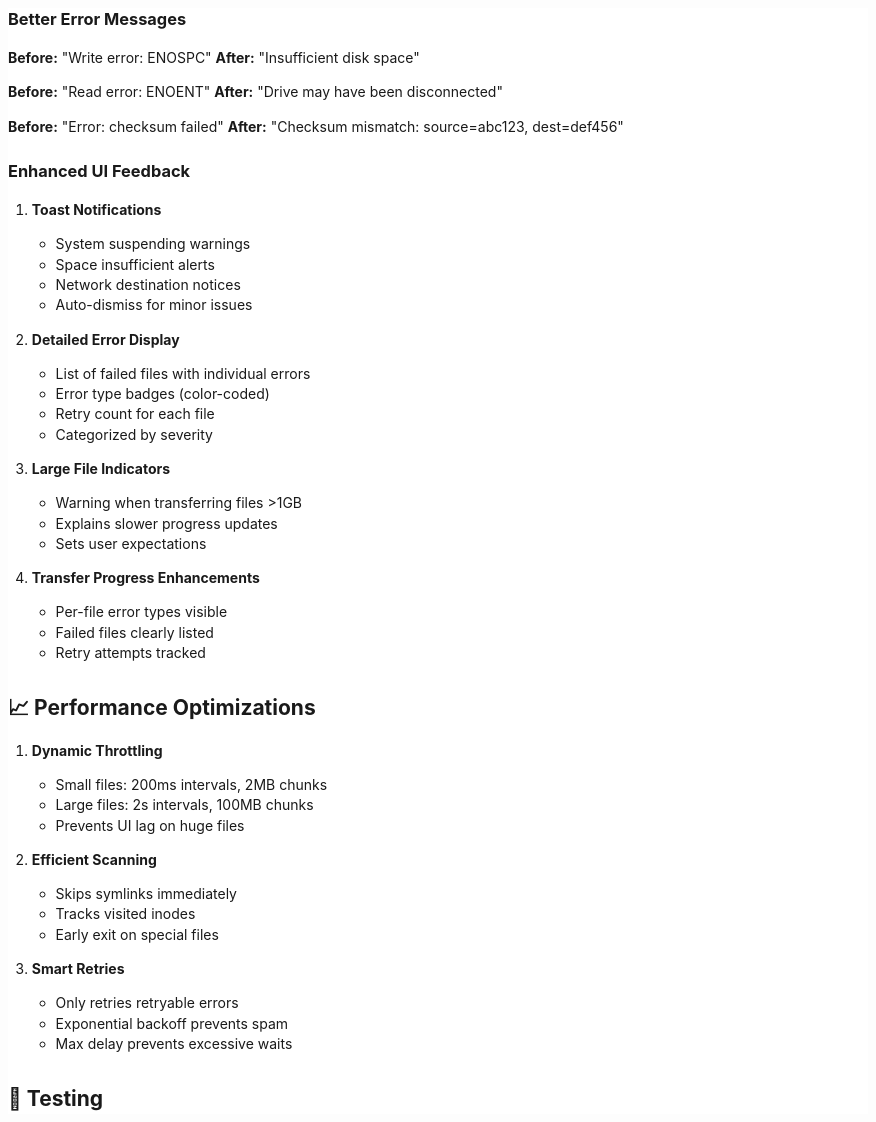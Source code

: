 ### Better Error Messages

**Before:** "Write error: ENOSPC"
**After:** "Insufficient disk space"

**Before:** "Read error: ENOENT"
**After:** "Drive may have been disconnected"

**Before:** "Error: checksum failed"
**After:** "Checksum mismatch: source=abc123, dest=def456"

### Enhanced UI Feedback

1. **Toast Notifications**
   - System suspending warnings
   - Space insufficient alerts
   - Network destination notices
   - Auto-dismiss for minor issues

2. **Detailed Error Display**
   - List of failed files with individual errors
   - Error type badges (color-coded)
   - Retry count for each file
   - Categorized by severity

3. **Large File Indicators**
   - Warning when transferring files >1GB
   - Explains slower progress updates
   - Sets user expectations

4. **Transfer Progress Enhancements**
   - Per-file error types visible
   - Failed files clearly listed
   - Retry attempts tracked

## 📈 Performance Optimizations

1. **Dynamic Throttling**
   - Small files: 200ms intervals, 2MB chunks
   - Large files: 2s intervals, 100MB chunks
   - Prevents UI lag on huge files

2. **Efficient Scanning**
   - Skips symlinks immediately
   - Tracks visited inodes
   - Early exit on special files

3. **Smart Retries**
   - Only retries retryable errors
   - Exponential backoff prevents spam
   - Max delay prevents excessive waits

## 🧪 Testing
